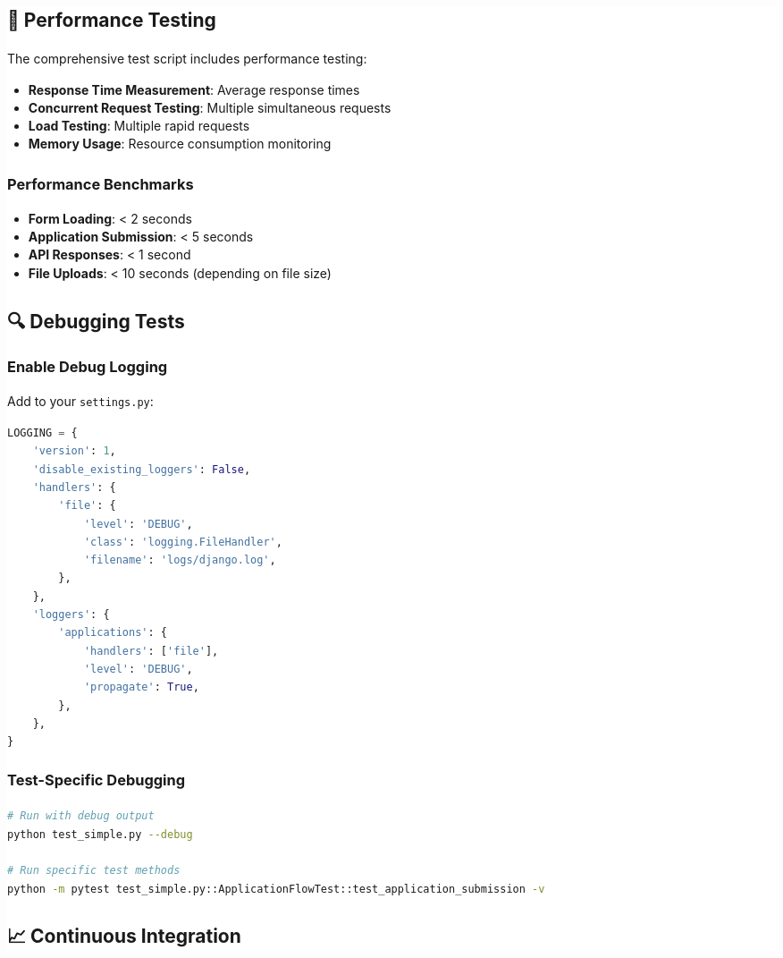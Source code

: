 ## 🎯 Performance Testing

The comprehensive test script includes performance testing:
- **Response Time Measurement**: Average response times
- **Concurrent Request Testing**: Multiple simultaneous requests
- **Load Testing**: Multiple rapid requests
- **Memory Usage**: Resource consumption monitoring

### Performance Benchmarks
- **Form Loading**: < 2 seconds
- **Application Submission**: < 5 seconds
- **API Responses**: < 1 second
- **File Uploads**: < 10 seconds (depending on file size)

## 🔍 Debugging Tests

### Enable Debug Logging
Add to your `settings.py`:
```python
LOGGING = {
    'version': 1,
    'disable_existing_loggers': False,
    'handlers': {
        'file': {
            'level': 'DEBUG',
            'class': 'logging.FileHandler',
            'filename': 'logs/django.log',
        },
    },
    'loggers': {
        'applications': {
            'handlers': ['file'],
            'level': 'DEBUG',
            'propagate': True,
        },
    },
}
```

### Test-Specific Debugging
```bash
# Run with debug output
python test_simple.py --debug

# Run specific test methods
python -m pytest test_simple.py::ApplicationFlowTest::test_application_submission -v
```

## 📈 Continuous Integration
